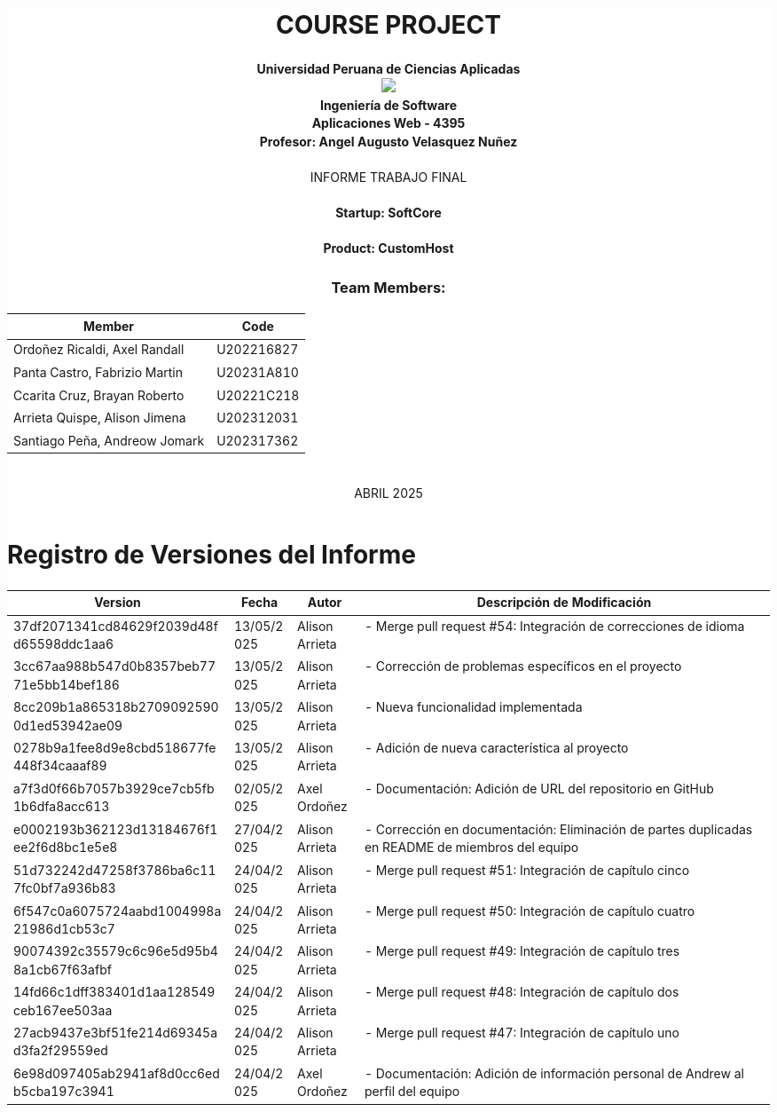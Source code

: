 # <center>COURSE PROJECT</center>

<p align="center">
    <strong>Universidad Peruana de Ciencias Aplicadas</strong><br>
    <img src="https://upload.wikimedia.org/wikipedia/commons/f/fc/UPC_logo_transparente.png"></img><br>
    <strong>Ingeniería de Software</strong><br>
    <strong>Aplicaciones Web - 4395</strong><br>
    <strong>Profesor: Angel Augusto Velasquez Nuñez </strong><br>
    <br>INFORME TRABAJO FINAL
</p>

<center>

#### Startup: **SoftCore**
#### Product: **CustomHost**

</center>

### <center>Team  Members:</center>
<center>

| Member                           | Code       |
|----------------------------------|------------|
| Ordoñez Ricaldi, Axel Randall    | U202216827 |
| Panta Castro, Fabrizio Martin    | U20231A810 |
| Ccarita Cruz, Brayan Roberto     | U20221C218 |
| Arrieta Quispe, Alison Jimena    | U202312031 |
| Santiago Peña, Andreow Jomark    | U202317362 |

<br> ABRIL 2025
</center>  

# Registro de Versiones del Informe
<center>

<center>

| Version | Fecha | Autor | Descripción de Modificación |
|---------|-------|-------|-----------------------------|
| 37df2071341cd84629f2039d48fd65598ddc1aa6 | 13/05/2025 | Alison Arrieta | - Merge pull request #54: Integración de correcciones de idioma |
| 3cc67aa988b547d0b8357beb7771e5bb14bef186 | 13/05/2025 | Alison Arrieta | - Corrección de problemas específicos en el proyecto |
| 8cc209b1a865318b27090925900d1ed53942ae09 | 13/05/2025 | Alison Arrieta | - Nueva funcionalidad implementada |
| 0278b9a1fee8d9e8cbd518677fe448f34caaaf89 | 13/05/2025 | Alison Arrieta | - Adición de nueva característica al proyecto |
| a7f3d0f66b7057b3929ce7cb5fb1b6dfa8acc613 | 02/05/2025 | Axel Ordoñez | - Documentación: Adición de URL del repositorio en GitHub |
| e0002193b362123d13184676f1ee2f6d8bc1e5e8 | 27/04/2025 | Alison Arrieta | - Corrección en documentación: Eliminación de partes duplicadas en README de miembros del equipo |
| 51d732242d47258f3786ba6c117fc0bf7a936b83 | 24/04/2025 | Alison Arrieta | - Merge pull request #51: Integración de capítulo cinco |
| 6f547c0a6075724aabd1004998a21986d1cb53c7 | 24/04/2025 | Alison Arrieta | - Merge pull request #50: Integración de capítulo cuatro |
| 90074392c35579c6c96e5d95b48a1cb67f63afbf | 24/04/2025 | Alison Arrieta | - Merge pull request #49: Integración de capítulo tres |
| 14fd66c1dff383401d1aa128549ceb167ee503aa | 24/04/2025 | Alison Arrieta | - Merge pull request #48: Integración de capítulo dos |
| 27acb9437e3bf51fe214d69345ad3fa2f29559ed | 24/04/2025 | Alison Arrieta | - Merge pull request #47: Integración de capítulo uno |
| 6e98d097405ab2941af8d0cc6edb5cba197c3941 | 24/04/2025 | Axel Ordoñez | - Documentación: Adición de información personal de Andrew al perfil del equipo |